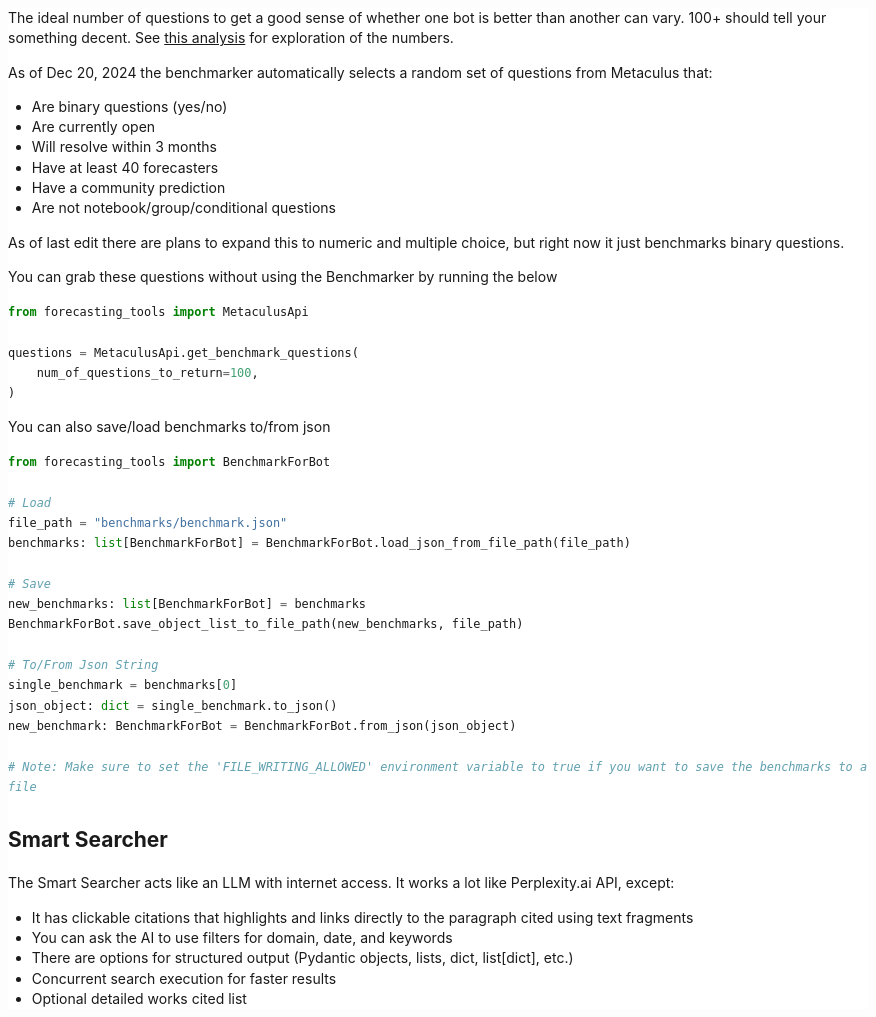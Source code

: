 
The ideal number of questions to get a good sense of whether one bot is better than another can vary. 100+ should tell your something decent. See [this analysis](https://forum.effectivealtruism.org/posts/DzqSh7akX28JEHf9H/comparing-two-forecasters-in-an-ideal-world) for exploration of the numbers.

As of Dec 20, 2024 the benchmarker automatically selects a random set of questions from Metaculus that:
- Are binary questions (yes/no)
- Are currently open
- Will resolve within 3 months
- Have at least 40 forecasters
- Have a community prediction
- Are not notebook/group/conditional questions

As of last edit there are plans to expand this to numeric and multiple choice, but right now it just benchmarks binary questions.

You can grab these questions without using the Benchmarker by running the below



```python
from forecasting_tools import MetaculusApi

questions = MetaculusApi.get_benchmark_questions(
    num_of_questions_to_return=100,
)
```

You can also save/load benchmarks to/from json


```python
from forecasting_tools import BenchmarkForBot

# Load
file_path = "benchmarks/benchmark.json"
benchmarks: list[BenchmarkForBot] = BenchmarkForBot.load_json_from_file_path(file_path)

# Save
new_benchmarks: list[BenchmarkForBot] = benchmarks
BenchmarkForBot.save_object_list_to_file_path(new_benchmarks, file_path)

# To/From Json String
single_benchmark = benchmarks[0]
json_object: dict = single_benchmark.to_json()
new_benchmark: BenchmarkForBot = BenchmarkForBot.from_json(json_object)

# Note: Make sure to set the 'FILE_WRITING_ALLOWED' environment variable to true if you want to save the benchmarks to a file

```

## Smart Searcher
The Smart Searcher acts like an LLM with internet access. It works a lot like Perplexity.ai API, except:
- It has clickable citations that highlights and links directly to the paragraph cited using text fragments
- You can ask the AI to use filters for domain, date, and keywords
- There are options for structured output (Pydantic objects, lists, dict, list\[dict\], etc.)
- Concurrent search execution for faster results
- Optional detailed works cited list
